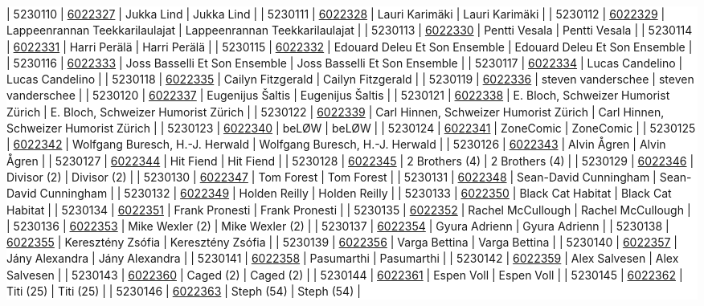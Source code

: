 | 5230110 | [6022327](https://www.discogs.com/artist/6022327) | Jukka Lind | Jukka Lind |
| 5230111 | [6022328](https://www.discogs.com/artist/6022328) | Lauri Karimäki | Lauri Karimäki |
| 5230112 | [6022329](https://www.discogs.com/artist/6022329) | Lappeenrannan Teekkarilaulajat | Lappeenrannan Teekkarilaulajat |
| 5230113 | [6022330](https://www.discogs.com/artist/6022330) | Pentti Vesala | Pentti Vesala |
| 5230114 | [6022331](https://www.discogs.com/artist/6022331) | Harri Perälä | Harri Perälä |
| 5230115 | [6022332](https://www.discogs.com/artist/6022332) | Edouard Deleu Et Son Ensemble | Edouard Deleu Et Son Ensemble |
| 5230116 | [6022333](https://www.discogs.com/artist/6022333) | Joss Basselli Et Son Ensemble | Joss Basselli Et Son Ensemble |
| 5230117 | [6022334](https://www.discogs.com/artist/6022334) | Lucas Candelino | Lucas Candelino |
| 5230118 | [6022335](https://www.discogs.com/artist/6022335) | Cailyn Fitzgerald | Cailyn Fitzgerald |
| 5230119 | [6022336](https://www.discogs.com/artist/6022336) | steven vanderschee | steven vanderschee |
| 5230120 | [6022337](https://www.discogs.com/artist/6022337) | Eugenijus Šaltis | Eugenijus Šaltis |
| 5230121 | [6022338](https://www.discogs.com/artist/6022338) | E. Bloch, Schweizer Humorist Zürich | E. Bloch, Schweizer Humorist Zürich |
| 5230122 | [6022339](https://www.discogs.com/artist/6022339) | Carl Hinnen, Schweizer Humorist Zürich | Carl Hinnen, Schweizer Humorist Zürich |
| 5230123 | [6022340](https://www.discogs.com/artist/6022340) | beLØW | beLØW |
| 5230124 | [6022341](https://www.discogs.com/artist/6022341) | ZoneComic | ZoneComic |
| 5230125 | [6022342](https://www.discogs.com/artist/6022342) | Wolfgang Buresch, H.-J. Herwald | Wolfgang Buresch, H.-J. Herwald |
| 5230126 | [6022343](https://www.discogs.com/artist/6022343) | Alvin Ågren | Alvin Ågren |
| 5230127 | [6022344](https://www.discogs.com/artist/6022344) | Hit Fiend | Hit Fiend |
| 5230128 | [6022345](https://www.discogs.com/artist/6022345) | 2 Brothers (4) | 2 Brothers (4) |
| 5230129 | [6022346](https://www.discogs.com/artist/6022346) | Divisor (2) | Divisor (2) |
| 5230130 | [6022347](https://www.discogs.com/artist/6022347) | Tom Forest | Tom Forest |
| 5230131 | [6022348](https://www.discogs.com/artist/6022348) | Sean-David Cunningham | Sean-David Cunningham |
| 5230132 | [6022349](https://www.discogs.com/artist/6022349) | Holden Reilly | Holden Reilly |
| 5230133 | [6022350](https://www.discogs.com/artist/6022350) | Black Cat Habitat | Black Cat Habitat |
| 5230134 | [6022351](https://www.discogs.com/artist/6022351) | Frank Pronesti | Frank Pronesti |
| 5230135 | [6022352](https://www.discogs.com/artist/6022352) | Rachel McCullough | Rachel McCullough |
| 5230136 | [6022353](https://www.discogs.com/artist/6022353) | Mike Wexler (2) | Mike Wexler (2) |
| 5230137 | [6022354](https://www.discogs.com/artist/6022354) | Gyura Adrienn | Gyura Adrienn |
| 5230138 | [6022355](https://www.discogs.com/artist/6022355) | Keresztény Zsófia | Keresztény Zsófia |
| 5230139 | [6022356](https://www.discogs.com/artist/6022356) | Varga Bettina | Varga Bettina |
| 5230140 | [6022357](https://www.discogs.com/artist/6022357) | Jány Alexandra | Jány Alexandra |
| 5230141 | [6022358](https://www.discogs.com/artist/6022358) | Pasumarthi | Pasumarthi |
| 5230142 | [6022359](https://www.discogs.com/artist/6022359) | Alex Salvesen | Alex Salvesen |
| 5230143 | [6022360](https://www.discogs.com/artist/6022360) | Caged (2) | Caged (2) |
| 5230144 | [6022361](https://www.discogs.com/artist/6022361) | Espen Voll | Espen Voll |
| 5230145 | [6022362](https://www.discogs.com/artist/6022362) | Titi (25) | Titi (25) |
| 5230146 | [6022363](https://www.discogs.com/artist/6022363) | Steph (54) | Steph (54) |